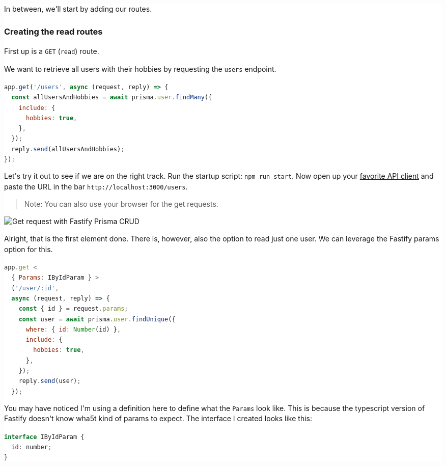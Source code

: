 In between, we'll start by adding our routes.

### Creating the read routes

First up is a `GET` (`read`) route.

We want to retrieve all users with their hobbies by requesting the `users` endpoint.

```js
app.get('/users', async (request, reply) => {
  const allUsersAndHobbies = await prisma.user.findMany({
    include: {
      hobbies: true,
    },
  });
  reply.send(allUsersAndHobbies);
});
```

Let's try it out to see if we are on the right track.
Run the startup script: `npm run start`.
Now open up your [favorite API client](https://daily-dev-tips.com/posts/testing-api-calls-in-insomnia/) and paste the URL in the bar `http://localhost:3000/users`.

> Note: You can also use your browser for the get requests.

![Get request with Fastify Prisma CRUD](https://cdn.hashnode.com/res/hashnode/image/upload/v1641741779987/v_e-UcTQg.png)

Alright, that is the first element done.
There is, however, also the option to read just one user. We can leverage the Fastify params option for this.

```js
app.get <
  { Params: IByIdParam } >
  ('/user/:id',
  async (request, reply) => {
    const { id } = request.params;
    const user = await prisma.user.findUnique({
      where: { id: Number(id) },
      include: {
        hobbies: true,
      },
    });
    reply.send(user);
  });
```

You may have noticed I'm using a definition here to define what the `Params` look like.
This is because the typescript version of Fastify doesn't know wha5t kind of params to expect.
The interface I created looks like this:

```js
interface IByIdParam {
  id: number;
}
```
